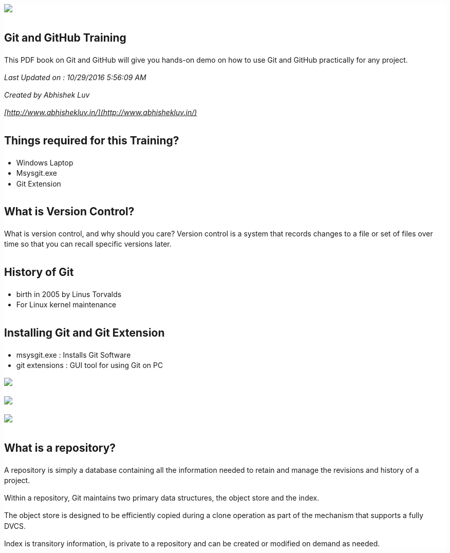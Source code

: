 ﻿![](http://ipengineer.net/wp-content/uploads/2015/04/git-logo.jpg)

## Git and GitHub Training

This PDF book on Git and GitHub will give you hands-on demo on how to use Git and GitHub practically for any project.

*Last Updated on : 10/29/2016 5:56:09 AM*

*Created by Abhishek Luv* 

*[http://www.abhishekluv.in/](http://www.abhishekluv.in/)*

## Things required for this Training?

- Windows Laptop
- Msysgit.exe 
- Git Extension

## What is Version Control?

What is version control, and why should you care? Version control is a system
that records changes to a file or set of files over time so that you can recall
specific versions later. 

## History of Git

- birth in 2005 by Linus Torvalds
- For Linux kernel maintenance

## Installing Git and Git Extension

- msysgit.exe : Installs Git Software
- git extensions : GUI tool for using Git on PC

![](http://i.imgur.com/byTowlS.png)

![](http://i.imgur.com/s4vMa90.png)

![](http://i.imgur.com/af4ljgU.png)

## What is a repository?

A repository is simply a database containing all the information needed to retain and manage the revisions and history of a project. 

Within a repository, Git maintains two primary data structures, the object store and the index.

The object store is designed to be efficiently copied during a clone operation as part of the mechanism that supports a fully DVCS.

Index is transitory information, is private to a repository and can be created or modified on demand as needed.
